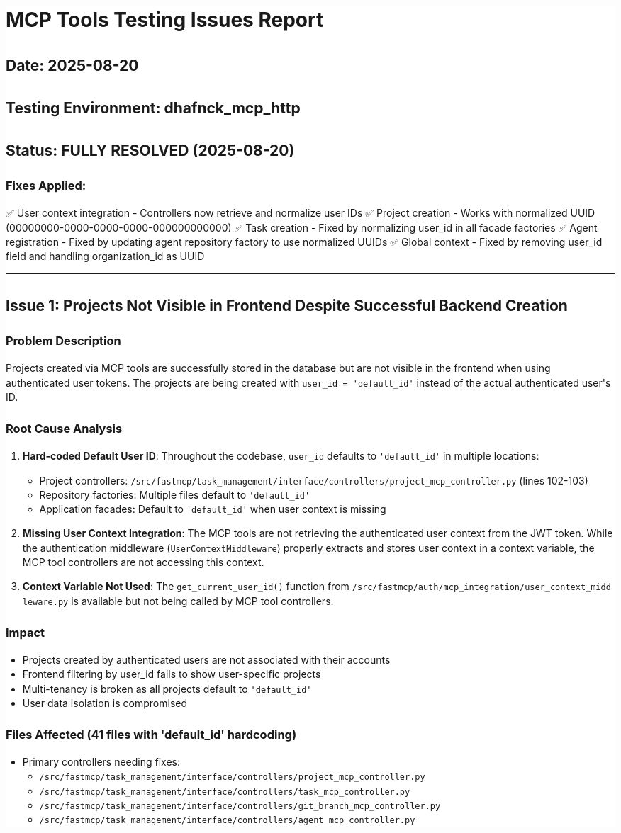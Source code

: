 # MCP Tools Testing Issues Report

## Date: 2025-08-20
## Testing Environment: dhafnck_mcp_http
## Status: FULLY RESOLVED (2025-08-20)

### Fixes Applied:
✅ User context integration - Controllers now retrieve and normalize user IDs
✅ Project creation - Works with normalized UUID (00000000-0000-0000-0000-000000000000)
✅ Task creation - Fixed by normalizing user_id in all facade factories
✅ Agent registration - Fixed by updating agent repository factory to use normalized UUIDs
✅ Global context - Fixed by removing user_id field and handling organization_id as UUID

---

## Issue 1: Projects Not Visible in Frontend Despite Successful Backend Creation

### Problem Description
Projects created via MCP tools are successfully stored in the database but are not visible in the frontend when using authenticated user tokens. The projects are being created with `user_id = 'default_id'` instead of the actual authenticated user's ID.

### Root Cause Analysis
1. **Hard-coded Default User ID**: Throughout the codebase, `user_id` defaults to `'default_id'` in multiple locations:
   - Project controllers: `/src/fastmcp/task_management/interface/controllers/project_mcp_controller.py` (lines 102-103)
   - Repository factories: Multiple files default to `'default_id'`
   - Application facades: Default to `'default_id'` when user context is missing

2. **Missing User Context Integration**: The MCP tools are not retrieving the authenticated user context from the JWT token. While the authentication middleware (`UserContextMiddleware`) properly extracts and stores user context in a context variable, the MCP tool controllers are not accessing this context.

3. **Context Variable Not Used**: The `get_current_user_id()` function from `/src/fastmcp/auth/mcp_integration/user_context_middleware.py` is available but not being called by MCP tool controllers.

### Impact
- Projects created by authenticated users are not associated with their accounts
- Frontend filtering by user_id fails to show user-specific projects
- Multi-tenancy is broken as all projects default to `'default_id'`
- User data isolation is compromised

### Files Affected (41 files with 'default_id' hardcoding)
- Primary controllers needing fixes:
  - `/src/fastmcp/task_management/interface/controllers/project_mcp_controller.py`
  - `/src/fastmcp/task_management/interface/controllers/task_mcp_controller.py`
  - `/src/fastmcp/task_management/interface/controllers/git_branch_mcp_controller.py`
  - `/src/fastmcp/task_management/interface/controllers/agent_mcp_controller.py`

